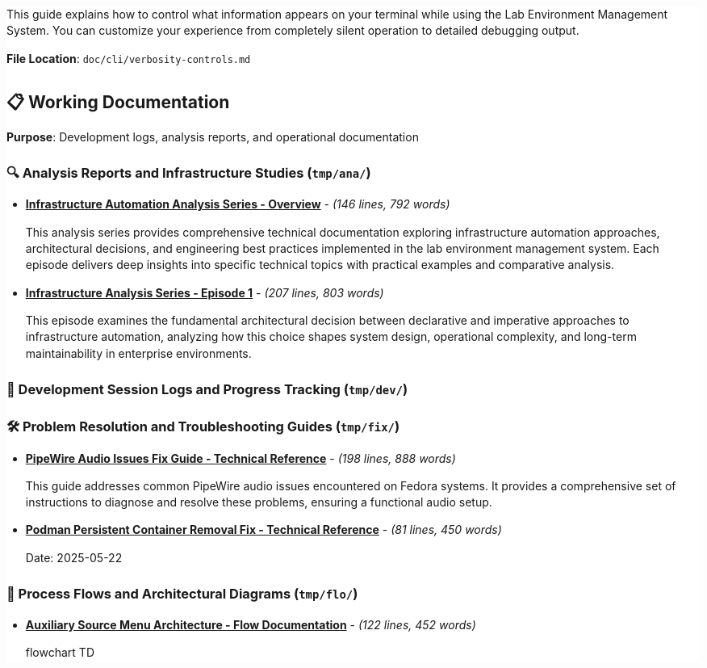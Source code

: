 This guide explains how to control what information appears on your terminal while using the Lab Environment Management System. You can customize your experience from completely silent operation to detailed debugging output.

**File Location**: `doc/cli/verbosity-controls.md`


## 📋 Working Documentation

**Purpose**: Development logs, analysis reports, and operational documentation


### 🔍 Analysis Reports and Infrastructure Studies (`tmp/ana/`)

- **[Infrastructure Automation Analysis Series - Overview](tmp/ana/2025-05-29-0430_infrastructure_analysis_series_overview.md)** - *(146 lines, 792 words)*
  
  This analysis series provides comprehensive technical documentation exploring infrastructure automation approaches, architectural decisions, and engineering best practices implemented in the lab environment management system. Each episode delivers deep insights into specific technical topics with practical examples and comparative analysis.

- **[Infrastructure Analysis Series - Episode 1](tmp/ana/2025-05-29-0440_episode_01_declarative_vs_imperative_infrastructure.md)** - *(207 lines, 803 words)*
  
  This episode examines the fundamental architectural decision between declarative and imperative approaches to infrastructure automation, analyzing how this choice shapes system design, operational complexity, and long-term maintainability in enterprise environments.


### 🔧 Development Session Logs and Progress Tracking (`tmp/dev/`)


### 🛠️ Problem Resolution and Troubleshooting Guides (`tmp/fix/`)

- **[PipeWire Audio Issues Fix Guide - Technical Reference](tmp/fix/audioroot.md)** - *(198 lines, 888 words)*
  
  This guide addresses common PipeWire audio issues encountered on Fedora systems. It provides a comprehensive set of instructions to diagnose and resolve these problems, ensuring a functional audio setup.

- **[Podman Persistent Container Removal Fix - Technical Reference](tmp/fix/podman_persistent_container.md)** - *(81 lines, 450 words)*
  
  Date: 2025-05-22


### 🔄 Process Flows and Architectural Diagrams (`tmp/flo/`)

- **[Auxiliary Source Menu Architecture - Flow Documentation](tmp/flo/aux_src_menu_architecture.md)** - *(122 lines, 452 words)*
  
  flowchart TD
